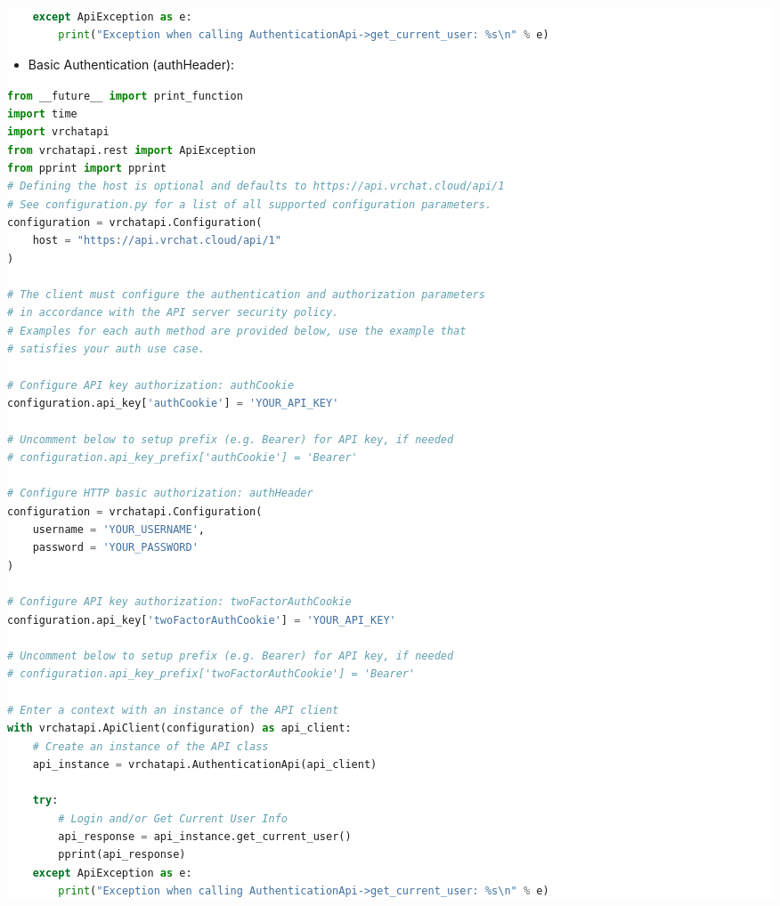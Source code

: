 ```python
    except ApiException as e:
        print("Exception when calling AuthenticationApi->get_current_user: %s\n" % e)
```

* Basic Authentication (authHeader):
```python
from __future__ import print_function
import time
import vrchatapi
from vrchatapi.rest import ApiException
from pprint import pprint
# Defining the host is optional and defaults to https://api.vrchat.cloud/api/1
# See configuration.py for a list of all supported configuration parameters.
configuration = vrchatapi.Configuration(
    host = "https://api.vrchat.cloud/api/1"
)

# The client must configure the authentication and authorization parameters
# in accordance with the API server security policy.
# Examples for each auth method are provided below, use the example that
# satisfies your auth use case.

# Configure API key authorization: authCookie
configuration.api_key['authCookie'] = 'YOUR_API_KEY'

# Uncomment below to setup prefix (e.g. Bearer) for API key, if needed
# configuration.api_key_prefix['authCookie'] = 'Bearer'

# Configure HTTP basic authorization: authHeader
configuration = vrchatapi.Configuration(
    username = 'YOUR_USERNAME',
    password = 'YOUR_PASSWORD'
)

# Configure API key authorization: twoFactorAuthCookie
configuration.api_key['twoFactorAuthCookie'] = 'YOUR_API_KEY'

# Uncomment below to setup prefix (e.g. Bearer) for API key, if needed
# configuration.api_key_prefix['twoFactorAuthCookie'] = 'Bearer'

# Enter a context with an instance of the API client
with vrchatapi.ApiClient(configuration) as api_client:
    # Create an instance of the API class
    api_instance = vrchatapi.AuthenticationApi(api_client)
    
    try:
        # Login and/or Get Current User Info
        api_response = api_instance.get_current_user()
        pprint(api_response)
    except ApiException as e:
        print("Exception when calling AuthenticationApi->get_current_user: %s\n" % e)
```
